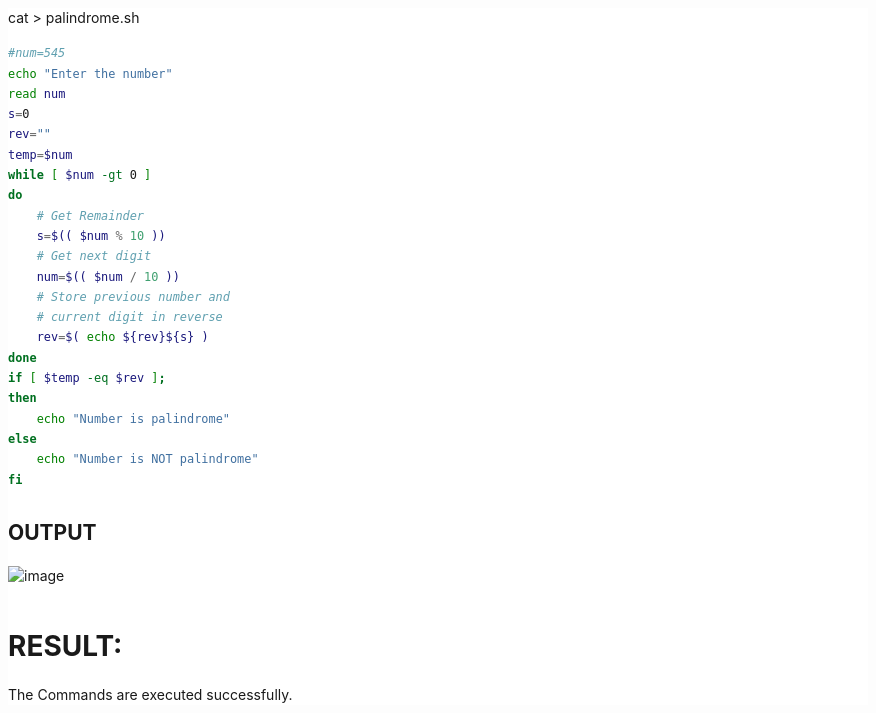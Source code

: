 
 
cat > palindrome.sh
```bash
#num=545
echo "Enter the number"
read num
s=0
rev=""
temp=$num
while [ $num -gt 0 ]
do
	# Get Remainder
	s=$(( $num % 10 ))
	# Get next digit
	num=$(( $num / 10 ))
	# Store previous number and
	# current digit in reverse
	rev=$( echo ${rev}${s} )
done
if [ $temp -eq $rev ];
then
	echo "Number is palindrome"
else
	echo "Number is NOT palindrome"
fi
```
## OUTPUT 
![image](https://github.com/shoaib3136/OS-Linux-commands-Shell-script/assets/117919362/347b868d-86e8-4967-932b-e9dd7f152af2)




# RESULT:
The Commands are executed successfully.














